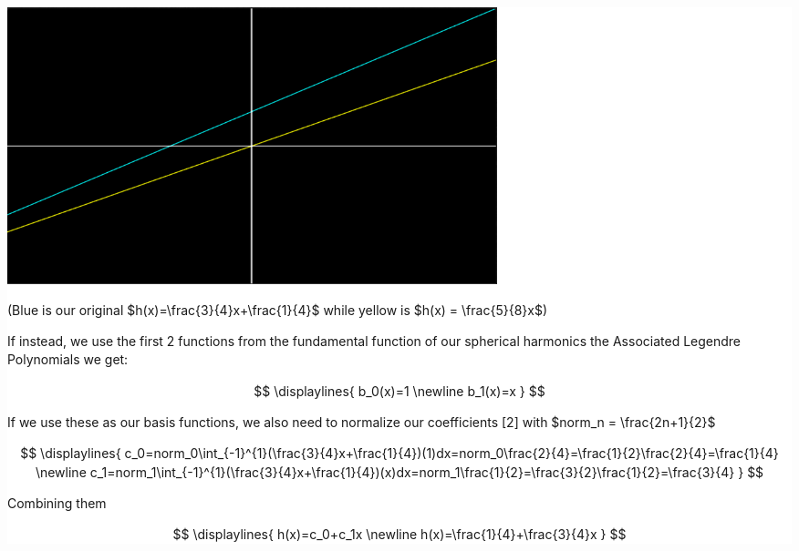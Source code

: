 <img src="SphericalHarmonics_Fundamentals_Assets/comparison.PNG" alt="comparison" style="zoom:67%;" />

(Blue is our original $h(x)=\frac{3}{4}x+\frac{1}{4}$ while yellow is $h(x) = \frac{5}{8}x$)

If instead, we use the first 2 functions from the fundamental function of our spherical harmonics the Associated Legendre Polynomials we get:

$$
\displaylines{
b_0(x)=1 \newline
b_1(x)=x
}
$$

If we use these as our basis functions, we also need to normalize our coefficients [2] with $norm_n = \frac{2n+1}{2}$

$$
\displaylines{
c_0=norm_0\int_{-1}^{1}(\frac{3}{4}x+\frac{1}{4})(1)dx=norm_0\frac{2}{4}=\frac{1}{2}\frac{2}{4}=\frac{1}{4} \newline
c_1=norm_1\int_{-1}^{1}(\frac{3}{4}x+\frac{1}{4})(x)dx=norm_1\frac{1}{2}=\frac{3}{2}\frac{1}{2}=\frac{3}{4}
}
$$

Combining them

$$
\displaylines{
h(x)=c_0+c_1x \newline
h(x)=\frac{1}{4}+\frac{3}{4}x
}
$$

